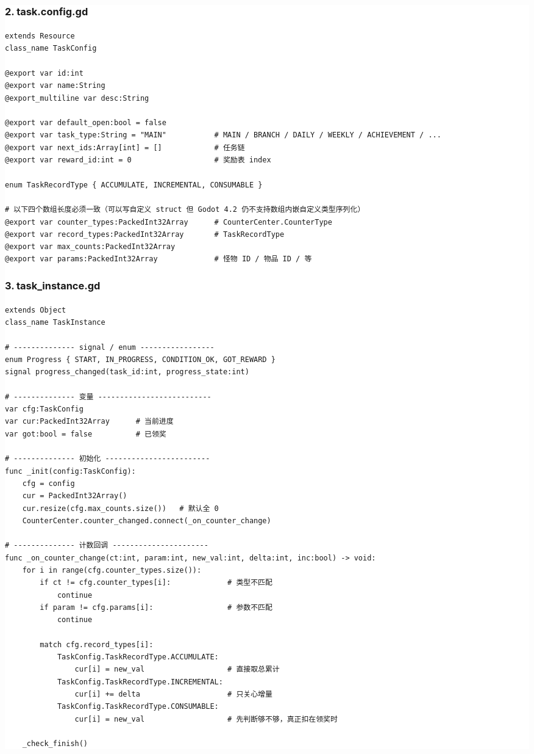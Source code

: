 ### 2. task.config.gd

```GDScript
extends Resource
class_name TaskConfig

@export var id:int
@export var name:String
@export_multiline var desc:String

@export var default_open:bool = false
@export var task_type:String = "MAIN"           # MAIN / BRANCH / DAILY / WEEKLY / ACHIEVEMENT / ...
@export var next_ids:Array[int] = []            # 任务链
@export var reward_id:int = 0                   # 奖励表 index

enum TaskRecordType { ACCUMULATE, INCREMENTAL, CONSUMABLE }

# 以下四个数组长度必须一致（可以写自定义 struct 但 Godot 4.2 仍不支持数组内嵌自定义类型序列化）
@export var counter_types:PackedInt32Array      # CounterCenter.CounterType
@export var record_types:PackedInt32Array       # TaskRecordType
@export var max_counts:PackedInt32Array
@export var params:PackedInt32Array             # 怪物 ID / 物品 ID / 等

```

### 3. task_instance.gd
```GDScript
extends Object
class_name TaskInstance

# -------------- signal / enum -----------------
enum Progress { START, IN_PROGRESS, CONDITION_OK, GOT_REWARD }
signal progress_changed(task_id:int, progress_state:int)

# -------------- 变量 --------------------------
var cfg:TaskConfig
var cur:PackedInt32Array      # 当前进度
var got:bool = false          # 已领奖

# -------------- 初始化 ------------------------
func _init(config:TaskConfig):
    cfg = config
    cur = PackedInt32Array()
    cur.resize(cfg.max_counts.size())   # 默认全 0
    CounterCenter.counter_changed.connect(_on_counter_change)

# -------------- 计数回调 ----------------------
func _on_counter_change(ct:int, param:int, new_val:int, delta:int, inc:bool) -> void:
    for i in range(cfg.counter_types.size()):
        if ct != cfg.counter_types[i]:             # 类型不匹配
            continue
        if param != cfg.params[i]:                 # 参数不匹配
            continue

        match cfg.record_types[i]:
            TaskConfig.TaskRecordType.ACCUMULATE:
                cur[i] = new_val                   # 直接取总累计
            TaskConfig.TaskRecordType.INCREMENTAL:
                cur[i] += delta                    # 只关心增量
            TaskConfig.TaskRecordType.CONSUMABLE:
                cur[i] = new_val                   # 先判断够不够，真正扣在领奖时

    _check_finish()
```
